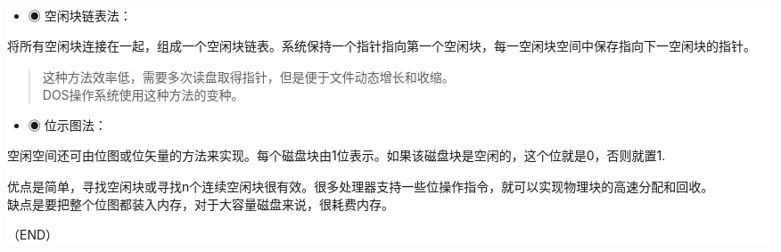 
- ◉ 空闲块链表法：  

将所有空闲块连接在一起，组成一个空闲块链表。系统保持一个指针指向第一个空闲块，每一空闲块空间中保存指向下一空闲块的指针。    

> 这种方法效率低，需要多次读盘取得指针，但是便于文件动态增长和收缩。    
> DOS操作系统使用这种方法的变种。    

- ◉ 位示图法：  

空闲空间还可由位图或位矢量的方法来实现。每个磁盘块由1位表示。如果该磁盘块是空闲的，这个位就是0，否则就置1.    

优点是简单，寻找空闲块或寻找n个连续空闲块很有效。很多处理器支持一些位操作指令，就可以实现物理块的高速分配和回收。    
缺点是要把整个位图都装入内存，对于大容量磁盘来说，很耗费内存。    



（END）  
